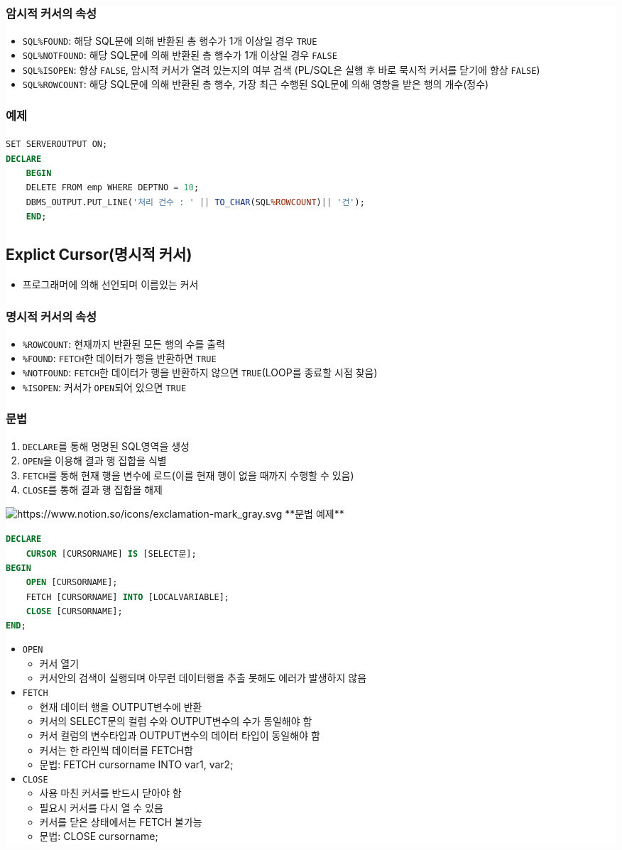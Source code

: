 ### 암시적 커서의 속성

- `SQL%FOUND`: 해당 SQL문에 의해 반환된 총 행수가 1개 이상일 경우 `TRUE`
- `SQL%NOTFOUND`: 해당 SQL문에 의해 반환된 총 행수가 1개 이상일 경우 `FALSE`
- `SQL%ISOPEN`: 항상 `FALSE`, 암시적 커서가 열려 있는지의 여부 검색
(PL/SQL은 실행 후 바로 묵시적 커서를 닫기에 항상 `FALSE`)
- `SQL%ROWCOUNT`: 해당 SQL문에 의해 반환된 총 행수, 가장 최근 수행된 SQL문에 의해 영향을 받은 행의 개수(정수)

### 예제

```sql
SET SERVEROUTPUT ON;
DECLARE
	BEGIN
	DELETE FROM emp WHERE DEPTNO = 10;
	DBMS_OUTPUT.PUT_LINE('처리 건수 : ' || TO_CHAR(SQL%ROWCOUNT)|| '건');
	END;
```

## Explict Cursor(명시적 커서)

- 프로그래머에 의해 선언되며 이름있는 커서

### 명시적 커서의 속성

- `%ROWCOUNT`: 현재까지 반환된 모든 행의 수를 출력
- `%FOUND`: `FETCH`한 데이터가 행을 반환하면 `TRUE`
- `%NOTFOUND`: `FETCH`한 데이터가 행을 반환하지 않으면 `TRUE`(LOOP를 종료할 시점 찾음)
- `%ISOPEN`: 커서가 `OPEN`되어 있으면 `TRUE`

### 문법

1. `DECLARE`를 통해 명명된 SQL영역을 생성
2. `OPEN`을 이용해 결과 행 집합을 식별
3. `FETCH`를 통해 현재 행을 변수에 로드(이를 현재 행이 없을 때까지 수행할 수 있음)
4. `CLOSE`를 통해 결과 행 집합을 해제

<aside>
<img src="https://www.notion.so/icons/exclamation-mark_gray.svg" alt="https://www.notion.so/icons/exclamation-mark_gray.svg" width="40px" /> **문법 예제**

```sql
DECLARE
	CURSOR [CURSORNAME] IS [SELECT문];
BEGIN
	OPEN [CURSORNAME];
	FETCH [CURSORNAME] INTO [LOCALVARIABLE];
	CLOSE [CURSORNAME];
END;
```

- `OPEN`
    - 커서 열기
    - 커서안의 검색이 실행되며 아무런 데이터행을 추출 못해도 에러가 발생하지 않음
- `FETCH`
    - 현재 데이터 행을 OUTPUT변수에 반환
    - 커서의 SELECT문의 컬럼 수와 OUTPUT변수의 수가 동일해야 함
    - 커서 컬럼의 변수타입과 OUTPUT변수의 데이터 타입이 동일해야 함
    - 커서는 한 라인씩 데이터를 FETCH함
    - 문법: FETCH cursorname INTO var1, var2;
- `CLOSE`
    - 사용 마친 커서를 반드시 닫아야 함
    - 필요시 커서를 다시 열 수 있음
    - 커서를 닫은 상태에서는 FETCH 불가능
    - 문법: CLOSE cursorname;
</aside>
